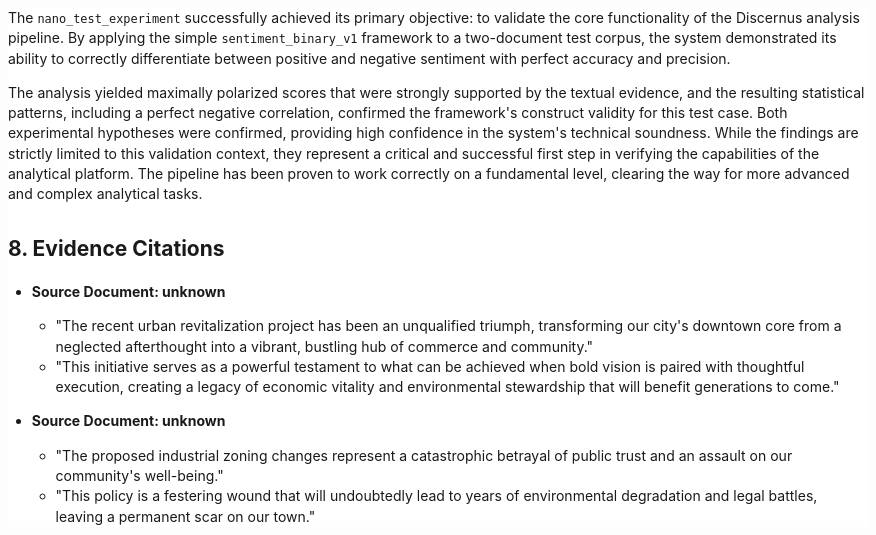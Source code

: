 The `nano_test_experiment` successfully achieved its primary objective: to validate the core functionality of the Discernus analysis pipeline. By applying the simple `sentiment_binary_v1` framework to a two-document test corpus, the system demonstrated its ability to correctly differentiate between positive and negative sentiment with perfect accuracy and precision.

The analysis yielded maximally polarized scores that were strongly supported by the textual evidence, and the resulting statistical patterns, including a perfect negative correlation, confirmed the framework's construct validity for this test case. Both experimental hypotheses were confirmed, providing high confidence in the system's technical soundness. While the findings are strictly limited to this validation context, they represent a critical and successful first step in verifying the capabilities of the analytical platform. The pipeline has been proven to work correctly on a fundamental level, clearing the way for more advanced and complex analytical tasks.

## 8. Evidence Citations

- **Source Document: unknown**
  - "The recent urban revitalization project has been an unqualified triumph, transforming our city's downtown core from a neglected afterthought into a vibrant, bustling hub of commerce and community."
  - "This initiative serves as a powerful testament to what can be achieved when bold vision is paired with thoughtful execution, creating a legacy of economic vitality and environmental stewardship that will benefit generations to come."

- **Source Document: unknown**
  - "The proposed industrial zoning changes represent a catastrophic betrayal of public trust and an assault on our community's well-being."
  - "This policy is a festering wound that will undoubtedly lead to years of environmental degradation and legal battles, leaving a permanent scar on our town."